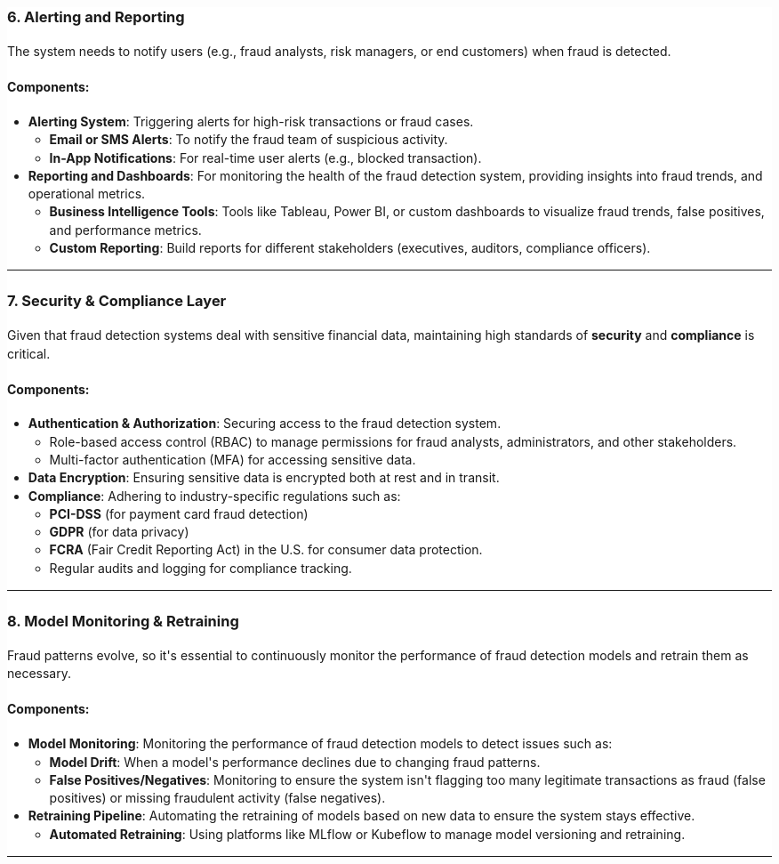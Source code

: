 
### 6. **Alerting and Reporting**
The system needs to notify users (e.g., fraud analysts, risk managers, or end customers) when fraud is detected.

#### Components:
- **Alerting System**: Triggering alerts for high-risk transactions or fraud cases.
  - **Email or SMS Alerts**: To notify the fraud team of suspicious activity.
  - **In-App Notifications**: For real-time user alerts (e.g., blocked transaction).
- **Reporting and Dashboards**: For monitoring the health of the fraud detection system, providing insights into fraud trends, and operational metrics.
  - **Business Intelligence Tools**: Tools like Tableau, Power BI, or custom dashboards to visualize fraud trends, false positives, and performance metrics.
  - **Custom Reporting**: Build reports for different stakeholders (executives, auditors, compliance officers).

---

### 7. **Security & Compliance Layer**
Given that fraud detection systems deal with sensitive financial data, maintaining high standards of **security** and **compliance** is critical.

#### Components:
- **Authentication & Authorization**: Securing access to the fraud detection system.
  - Role-based access control (RBAC) to manage permissions for fraud analysts, administrators, and other stakeholders.
  - Multi-factor authentication (MFA) for accessing sensitive data.
- **Data Encryption**: Ensuring sensitive data is encrypted both at rest and in transit.
- **Compliance**: Adhering to industry-specific regulations such as:
  - **PCI-DSS** (for payment card fraud detection)
  - **GDPR** (for data privacy)
  - **FCRA** (Fair Credit Reporting Act) in the U.S. for consumer data protection.
  - Regular audits and logging for compliance tracking.
  
---

### 8. **Model Monitoring & Retraining**
Fraud patterns evolve, so it's essential to continuously monitor the performance of fraud detection models and retrain them as necessary.

#### Components:
- **Model Monitoring**: Monitoring the performance of fraud detection models to detect issues such as:
  - **Model Drift**: When a model's performance declines due to changing fraud patterns.
  - **False Positives/Negatives**: Monitoring to ensure the system isn't flagging too many legitimate transactions as fraud (false positives) or missing fraudulent activity (false negatives).
- **Retraining Pipeline**: Automating the retraining of models based on new data to ensure the system stays effective.
  - **Automated Retraining**: Using platforms like MLflow or Kubeflow to manage model versioning and retraining.
  
---